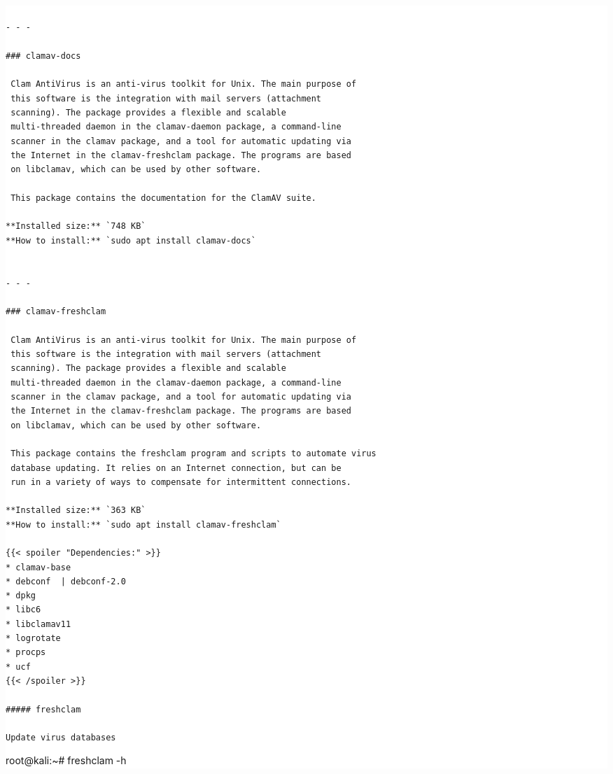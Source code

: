  ```
 
 - - -
 
 ### clamav-docs
 
  Clam AntiVirus is an anti-virus toolkit for Unix. The main purpose of
  this software is the integration with mail servers (attachment
  scanning). The package provides a flexible and scalable
  multi-threaded daemon in the clamav-daemon package, a command-line
  scanner in the clamav package, and a tool for automatic updating via
  the Internet in the clamav-freshclam package. The programs are based
  on libclamav, which can be used by other software.
   
  This package contains the documentation for the ClamAV suite.
 
 **Installed size:** `748 KB`  
 **How to install:** `sudo apt install clamav-docs`  
 
 
 - - -
 
 ### clamav-freshclam
 
  Clam AntiVirus is an anti-virus toolkit for Unix. The main purpose of
  this software is the integration with mail servers (attachment
  scanning). The package provides a flexible and scalable
  multi-threaded daemon in the clamav-daemon package, a command-line
  scanner in the clamav package, and a tool for automatic updating via
  the Internet in the clamav-freshclam package. The programs are based
  on libclamav, which can be used by other software.
   
  This package contains the freshclam program and scripts to automate virus
  database updating. It relies on an Internet connection, but can be
  run in a variety of ways to compensate for intermittent connections.
 
 **Installed size:** `363 KB`  
 **How to install:** `sudo apt install clamav-freshclam`  
 
 {{< spoiler "Dependencies:" >}}
 * clamav-base 
 * debconf  | debconf-2.0
 * dpkg 
 * libc6 
 * libclamav11 
 * logrotate
 * procps 
 * ucf
 {{< /spoiler >}}
 
 ##### freshclam
 
 Update virus databases
 
 ```
 root@kali:~# freshclam -h
 